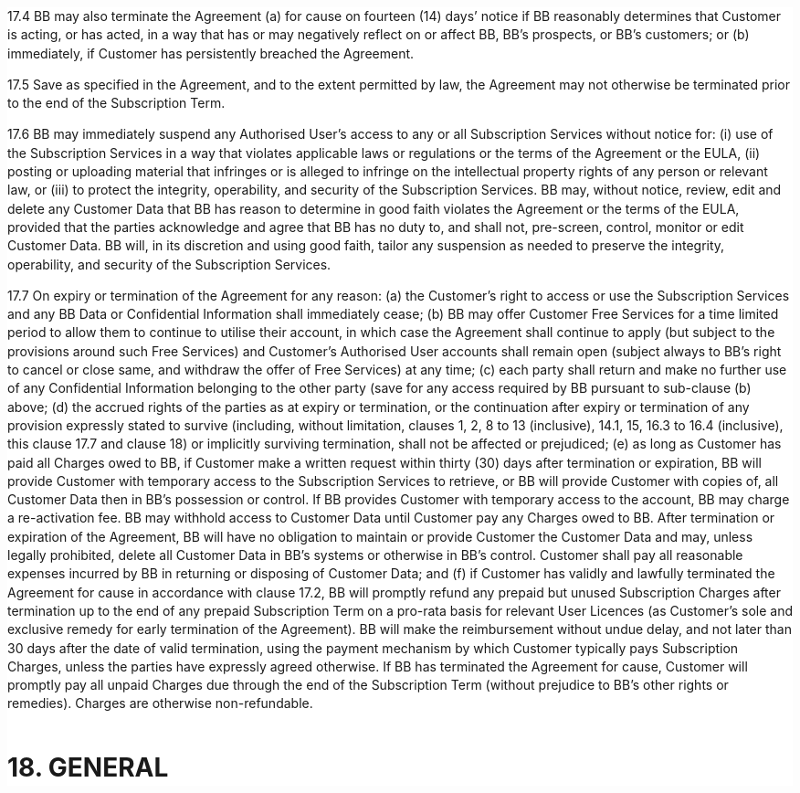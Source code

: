 17.4 BB may also terminate the Agreement (a) for cause on fourteen (14) days’ notice if BB reasonably determines that Customer is acting, or has acted, in a way that has or may negatively reflect on or affect BB, BB’s prospects, or BB’s customers; or (b) immediately, if Customer has persistently breached the Agreement. 

17.5 Save as specified in the Agreement, and to the extent permitted by law, the Agreement may not otherwise be terminated prior to the end of the Subscription Term. 

17.6 BB may immediately suspend any Authorised User’s access to any or all Subscription Services without notice for: (i) use of the Subscription Services in a way that violates applicable laws or regulations or the terms of the Agreement or the EULA, (ii) posting or uploading material that infringes or is alleged to infringe on the intellectual property rights of any person or relevant law, or (iii) to protect the integrity, operability, and security of the Subscription Services. BB may, without notice, review, edit and delete any Customer Data that BB has reason to determine in good faith violates the Agreement or the terms of the EULA, provided that the parties acknowledge and agree that BB has no duty to, and shall not, pre-screen, control, monitor or edit Customer Data. BB will, in its discretion and using good faith, tailor any suspension as needed to preserve the integrity, operability, and security of the Subscription Services.

17.7 On expiry or termination of the Agreement for any reason: (a) the Customer’s right to access or use the Subscription Services and any BB Data or Confidential Information shall immediately cease; (b) BB may offer Customer Free Services for a time limited period to allow them to continue to utilise their account, in which case the Agreement shall continue to apply (but subject to the provisions around such Free Services) and Customer’s Authorised User accounts shall remain open (subject always to BB’s right to cancel or close same, and withdraw the offer of Free Services) at any time; (c) each party shall return and make no further use of any Confidential Information belonging to the other party (save for any access required by BB pursuant to sub-clause (b) above; (d) the accrued rights of the parties as at expiry or termination, or the continuation after expiry or termination of any provision expressly stated to survive (including, without limitation, clauses 1, 2, 8 to 13 (inclusive), 14.1, 15, 16.3 to 16.4 (inclusive), this clause 17.7 and clause 18) or implicitly surviving termination, shall not be affected or prejudiced; (e) as long as Customer has paid all Charges owed to BB, if Customer make a written request within thirty (30) days after termination or expiration, BB will provide Customer with temporary access to the Subscription Services to retrieve, or BB will provide Customer with copies of, all Customer Data then in BB’s possession or control. If BB provides Customer with temporary access to the account, BB may charge a re-activation fee. BB may withhold access to Customer Data until Customer pay any Charges owed to BB.  After termination or expiration of the Agreement, BB will have no obligation to maintain or provide Customer the Customer Data and may, unless legally prohibited, delete all Customer Data in BB’s systems or otherwise in BB’s control. Customer shall pay all reasonable expenses incurred by BB in returning or disposing of Customer Data; and (f) if Customer has validly and lawfully terminated the Agreement for cause in accordance with clause 17.2, BB will promptly refund any prepaid but unused Subscription Charges after termination up to the end of any prepaid Subscription Term on a pro-rata basis for relevant User Licences (as Customer’s sole and exclusive remedy for early termination of the Agreement). BB will make the reimbursement without undue delay, and not later than 30 days after the date of valid termination, using the payment mechanism by which Customer typically pays Subscription Charges, unless the parties have expressly agreed otherwise. If BB has terminated the Agreement for cause, Customer will promptly pay all unpaid Charges due through the end of the Subscription Term (without prejudice to BB’s other rights or remedies). Charges are otherwise non-refundable.


# 18. GENERAL 
